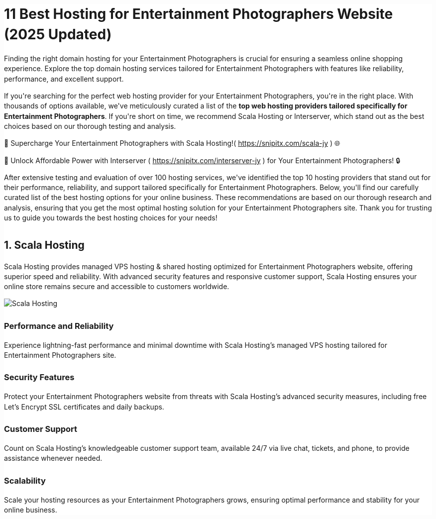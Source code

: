 # 11 Best Hosting for Entertainment Photographers Website (2025 Updated)

Finding the right domain hosting for your Entertainment Photographers is crucial for ensuring a seamless online shopping experience. Explore the top domain hosting services tailored for Entertainment Photographers with features like reliability, performance, and excellent support.

If you're searching for the perfect web hosting provider for your Entertainment Photographers, you're in the right place. With thousands of options available, we've meticulously curated a list of the **top web hosting providers tailored specifically for Entertainment Photographers**. If you're short on time, we recommend Scala Hosting or Interserver, which stand out as the best choices based on our thorough testing and analysis.

🚀 Supercharge Your Entertainment Photographers with Scala Hosting!( https://snipitx.com/scala-jy ) 🌐 

💸 Unlock Affordable Power with Interserver ( https://snipitx.com/interserver-jy ) for Your Entertainment Photographers! 🔒

After extensive testing and evaluation of over 100 hosting services, we've identified the top 10 hosting providers that stand out for their performance, reliability, and support tailored specifically for Entertainment Photographers. Below, you'll find our carefully curated list of the best hosting options for your online business. These recommendations are based on our thorough research and analysis, ensuring that you get the most optimal hosting solution for your Entertainment Photographers site. Thank you for trusting us to guide you towards the best hosting choices for your needs!

## 1. Scala Hosting

Scala Hosting provides managed VPS hosting & shared hosting optimized for Entertainment Photographers website, offering superior speed and reliability. With advanced security features and responsive customer support, Scala Hosting ensures your online store remains secure and accessible to customers worldwide.

![Scala Hosting](https://i.imgur.com/uJ5JIK3.png "Scala Web Hosting")

### Performance and Reliability
Experience lightning-fast performance and minimal downtime with Scala Hosting’s managed VPS hosting tailored for Entertainment Photographers site.

### Security Features
Protect your Entertainment Photographers website from threats with Scala Hosting’s advanced security measures, including free Let’s Encrypt SSL certificates and daily backups.

### Customer Support
Count on Scala Hosting’s knowledgeable customer support team, available 24/7 via live chat, tickets, and phone, to provide assistance whenever needed.

### Scalability
Scale your hosting resources as your Entertainment Photographers grows, ensuring optimal performance and stability for your online business.
